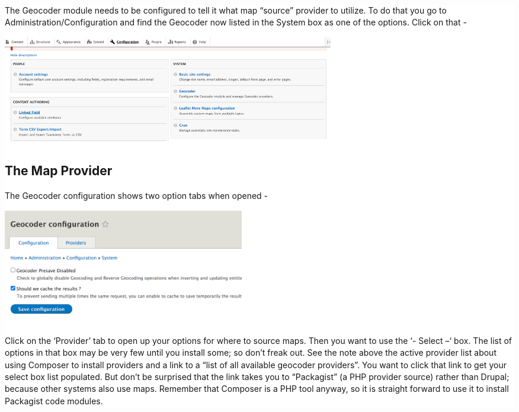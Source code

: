The Geocoder module needs to be configured to tell it what map “source” provider to utilize.  To do that you go to Administration/Configuration and find the Geocoder now listed in the System box as one of the options.  Click on that -

<img src="../modules/images/mapinnode45.png"  width="550">

## The Map Provider

The Geocoder configuration shows two option tabs when opened -

<img src="../modules/images/mapinnode46.png"  width="400">

Click on the ‘Provider’ tab to open up your options for where to source maps.  Then you want to use the ‘- Select –‘ box.  The list of options in that box may be very few until you install some; so don’t freak out.  See the note above the active provider list about using Composer to install providers and a link to a “list of all available geocoder providers”.  You want to click that link to get your select box list populated.  But don’t be surprised that the link takes you to “Packagist” (a PHP provider source) rather than Drupal; because other systems also use maps.  Remember that Composer is a PHP tool anyway, so it is straight forward to use it to install Packagist code modules.

